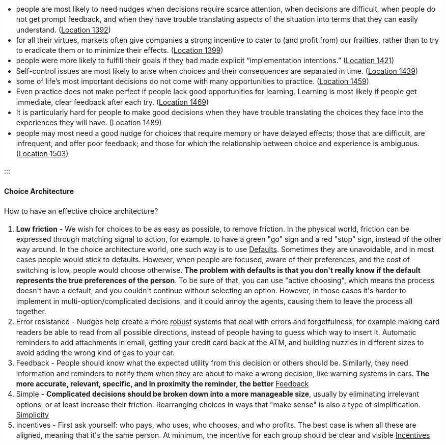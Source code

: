 - people are most likely to need nudges when decisions require scarce attention, when decisions are difficult, when people do not get prompt feedback, and when they have trouble translating aspects of the situation into terms that they can easily understand. ([Location 1392](https://readwise.io/to_kindle?action=open&asin=B0946MV5SV&location=1392))
- for all their virtues, markets often give companies a strong incentive to cater to (and profit from) our frailties, rather than to try to eradicate them or to minimize their effects. ([Location 1399](https://readwise.io/to_kindle?action=open&asin=B0946MV5SV&location=1399))
- people were more likely to fulfill their goals if they had made explicit “implementation intentions.” ([Location 1421](https://readwise.io/to_kindle?action=open&asin=B0946MV5SV&location=1421))
- Self-control issues are most likely to arise when choices and their consequences are separated in time. ([Location 1439](https://readwise.io/to_kindle?action=open&asin=B0946MV5SV&location=1439))
- some of life’s most important decisions do not come with many opportunities to practice. ([Location 1459](https://readwise.io/to_kindle?action=open&asin=B0946MV5SV&location=1459))
- Even practice does not make perfect if people lack good opportunities for learning. Learning is most likely if people get immediate, clear feedback after each try. ([Location 1469](https://readwise.io/to_kindle?action=open&asin=B0946MV5SV&location=1469))
- It is particularly hard for people to make good decisions when they have trouble translating the choices they face into the experiences they will have. ([Location 1489](https://readwise.io/to_kindle?action=open&asin=B0946MV5SV&location=1489))
- people may most need a good nudge for choices that require memory or have delayed effects; those that are difficult, are infrequent, and offer poor feedback; and those for which the relationship between choice and experience is ambiguous. ([Location 1503](https://readwise.io/to_kindle?action=open&asin=B0946MV5SV&location=1503))

:::


#### Choice Architecture

How to have an effective choice architecture?

1. **Low friction** - We wish for choices to be as easy as possible, to remove friction. In the physical world, friction can be expressed through matching signal to action, for example, to have a green "go" sign and a red "stop" sign, instead of the other way around. In the choice architecture world, one such way is to use [Defaults](/notes/defaults.md). Sometimes they are unavoidable, and in most cases people would stick to defaults. However, when people are focused, aware of their preferences, and the cost of switching is low, people would choose otherwise. **The problem with defaults is that you don't really know if the default represents the true preferences of the person**. To be sure of that, you can use "active choosing", which means the process doesn't have a default, and you couldn't continue without selecting an option. However, in those cases it's harder to implement in multi-option/complicated decisions, and it could annoy the agents, causing them to leave the process all together.
  2. Error resistance - Nudges help create a more [robust](/notes/anti-fragility.md) systems that deal with errors and forgetfulness, for example making card readers be able to read from all possible directions, instead of people having to guess which way to insert it. Automatic reminders to add attachments in email, getting your credit card back at the ATM, and building nuzzles in different sizes to avoid adding the wrong kind of gas to your car.
  3. Feedback - People should know what the expected utility from this decision or others should be. Similarly, they need information and reminders to notify them when they are about to make a wrong decision, like warning systems in cars. **The more accurate, relevant, specific, and in proximity the reminder, the better** [Feedback](/notes/feedback.md)
  4. Simple - **Complicated decisions should be broken down into a more manageable size**, usually by eliminating irrelevant options, or at least increase their friction. Rearranging choices in ways that "make sense" is also a type of simplification. [Simplicity](/notes/simplicity.md)
  5. Incentives - First ask yourself: who pays, who uses, who chooses, and who profits. The best case is when all these are aligned, meaning that it's the same person. At minimum, the incentive for each group should be clear and visible [Incentives](/notes/incentives.md)
